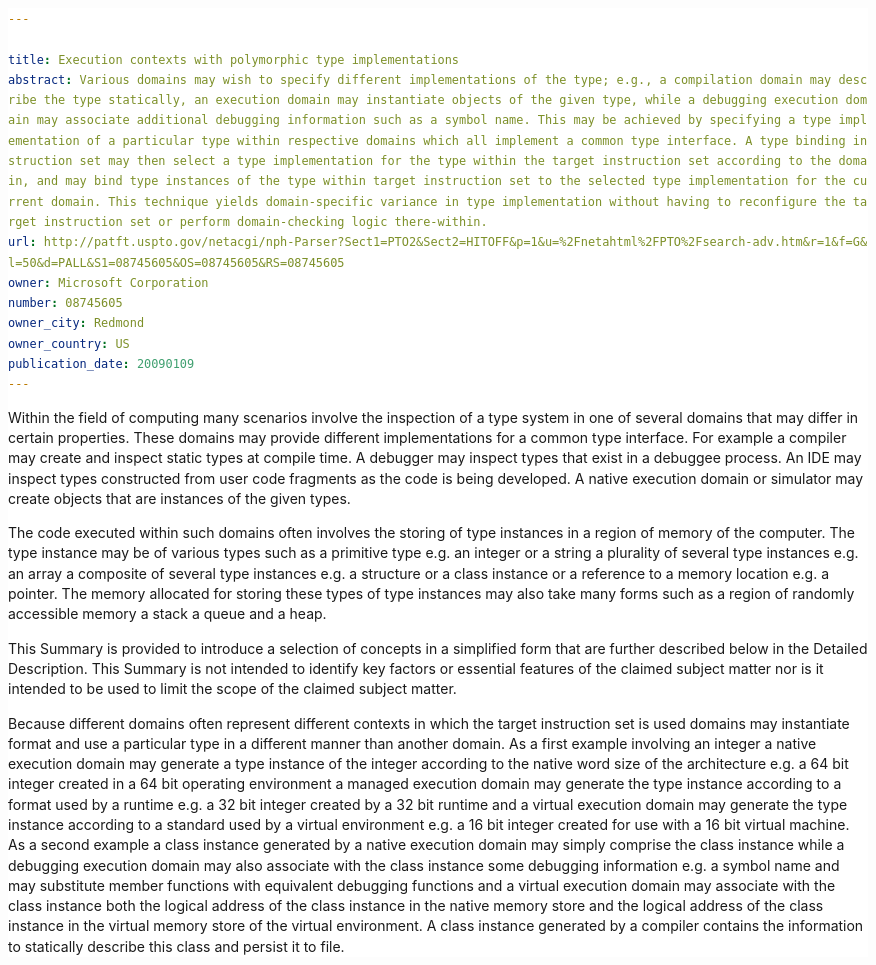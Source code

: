 ```yaml
---

title: Execution contexts with polymorphic type implementations
abstract: Various domains may wish to specify different implementations of the type; e.g., a compilation domain may describe the type statically, an execution domain may instantiate objects of the given type, while a debugging execution domain may associate additional debugging information such as a symbol name. This may be achieved by specifying a type implementation of a particular type within respective domains which all implement a common type interface. A type binding instruction set may then select a type implementation for the type within the target instruction set according to the domain, and may bind type instances of the type within target instruction set to the selected type implementation for the current domain. This technique yields domain-specific variance in type implementation without having to reconfigure the target instruction set or perform domain-checking logic there-within.
url: http://patft.uspto.gov/netacgi/nph-Parser?Sect1=PTO2&Sect2=HITOFF&p=1&u=%2Fnetahtml%2FPTO%2Fsearch-adv.htm&r=1&f=G&l=50&d=PALL&S1=08745605&OS=08745605&RS=08745605
owner: Microsoft Corporation
number: 08745605
owner_city: Redmond
owner_country: US
publication_date: 20090109
---
```

Within the field of computing many scenarios involve the inspection of a type system in one of several domains that may differ in certain properties. These domains may provide different implementations for a common type interface. For example a compiler may create and inspect static types at compile time. A debugger may inspect types that exist in a debuggee process. An IDE may inspect types constructed from user code fragments as the code is being developed. A native execution domain or simulator may create objects that are instances of the given types.

The code executed within such domains often involves the storing of type instances in a region of memory of the computer. The type instance may be of various types such as a primitive type e.g. an integer or a string a plurality of several type instances e.g. an array a composite of several type instances e.g. a structure or a class instance or a reference to a memory location e.g. a pointer. The memory allocated for storing these types of type instances may also take many forms such as a region of randomly accessible memory a stack a queue and a heap.

This Summary is provided to introduce a selection of concepts in a simplified form that are further described below in the Detailed Description. This Summary is not intended to identify key factors or essential features of the claimed subject matter nor is it intended to be used to limit the scope of the claimed subject matter.

Because different domains often represent different contexts in which the target instruction set is used domains may instantiate format and use a particular type in a different manner than another domain. As a first example involving an integer a native execution domain may generate a type instance of the integer according to the native word size of the architecture e.g. a 64 bit integer created in a 64 bit operating environment a managed execution domain may generate the type instance according to a format used by a runtime e.g. a 32 bit integer created by a 32 bit runtime and a virtual execution domain may generate the type instance according to a standard used by a virtual environment e.g. a 16 bit integer created for use with a 16 bit virtual machine. As a second example a class instance generated by a native execution domain may simply comprise the class instance while a debugging execution domain may also associate with the class instance some debugging information e.g. a symbol name and may substitute member functions with equivalent debugging functions and a virtual execution domain may associate with the class instance both the logical address of the class instance in the native memory store and the logical address of the class instance in the virtual memory store of the virtual environment. A class instance generated by a compiler contains the information to statically describe this class and persist it to file.
